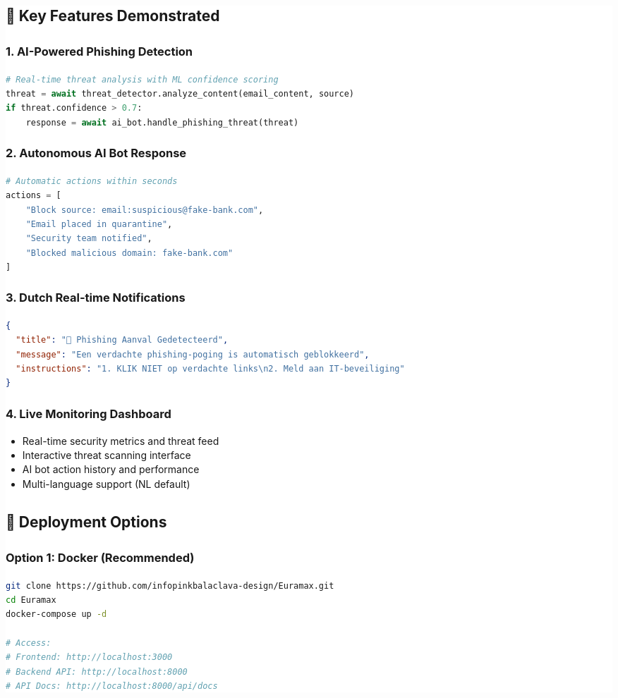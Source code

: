 ## 🎯 **Key Features Demonstrated**

### 1. **AI-Powered Phishing Detection**
```python
# Real-time threat analysis with ML confidence scoring
threat = await threat_detector.analyze_content(email_content, source)
if threat.confidence > 0.7:
    response = await ai_bot.handle_phishing_threat(threat)
```

### 2. **Autonomous AI Bot Response**
```python
# Automatic actions within seconds
actions = [
    "Block source: email:suspicious@fake-bank.com",
    "Email placed in quarantine", 
    "Security team notified",
    "Blocked malicious domain: fake-bank.com"
]
```

### 3. **Dutch Real-time Notifications**
```json
{
  "title": "🚨 Phishing Aanval Gedetecteerd",
  "message": "Een verdachte phishing-poging is automatisch geblokkeerd",
  "instructions": "1. KLIK NIET op verdachte links\n2. Meld aan IT-beveiliging"
}
```

### 4. **Live Monitoring Dashboard**
- Real-time security metrics and threat feed
- Interactive threat scanning interface  
- AI bot action history and performance
- Multi-language support (NL default)

## 🚀 **Deployment Options**

### Option 1: Docker (Recommended)
```bash
git clone https://github.com/infopinkbalaclava-design/Euramax.git
cd Euramax
docker-compose up -d

# Access:
# Frontend: http://localhost:3000
# Backend API: http://localhost:8000
# API Docs: http://localhost:8000/api/docs
```
